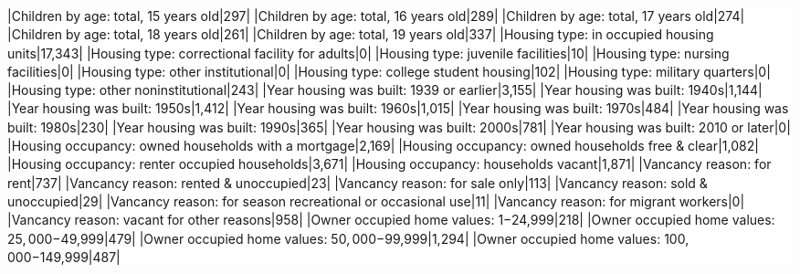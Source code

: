 |Children by age: total, 15 years old|297|
|Children by age: total, 16 years old|289|
|Children by age: total, 17 years old|274|
|Children by age: total, 18 years old|261|
|Children by age: total, 19 years old|337|
|Housing type: in occupied housing units|17,343|
|Housing type: correctional facility for adults|0|
|Housing type: juvenile facilities|10|
|Housing type: nursing facilities|0|
|Housing type: other institutional|0|
|Housing type: college student housing|102|
|Housing type: military quarters|0|
|Housing type: other noninstitutional|243|
|Year housing was built: 1939 or earlier|3,155|
|Year housing was built: 1940s|1,144|
|Year housing was built: 1950s|1,412|
|Year housing was built: 1960s|1,015|
|Year housing was built: 1970s|484|
|Year housing was built: 1980s|230|
|Year housing was built: 1990s|365|
|Year housing was built: 2000s|781|
|Year housing was built: 2010 or later|0|
|Housing occupancy: owned households with a mortgage|2,169|
|Housing occupancy: owned households free & clear|1,082|
|Housing occupancy: renter occupied households|3,671|
|Housing occupancy: households vacant|1,871|
|Vancancy reason: for rent|737|
|Vancancy reason: rented & unoccupied|23|
|Vancancy reason: for sale only|113|
|Vancancy reason: sold & unoccupied|29|
|Vancancy reason: for season recreational or occasional use|11|
|Vancancy reason: for migrant workers|0|
|Vancancy reason: vacant for other reasons|958|
|Owner occupied home values: $1-$24,999|218|
|Owner occupied home values: $25,000-$49,999|479|
|Owner occupied home values: $50,000-$99,999|1,294|
|Owner occupied home values: $100,000-$149,999|487|